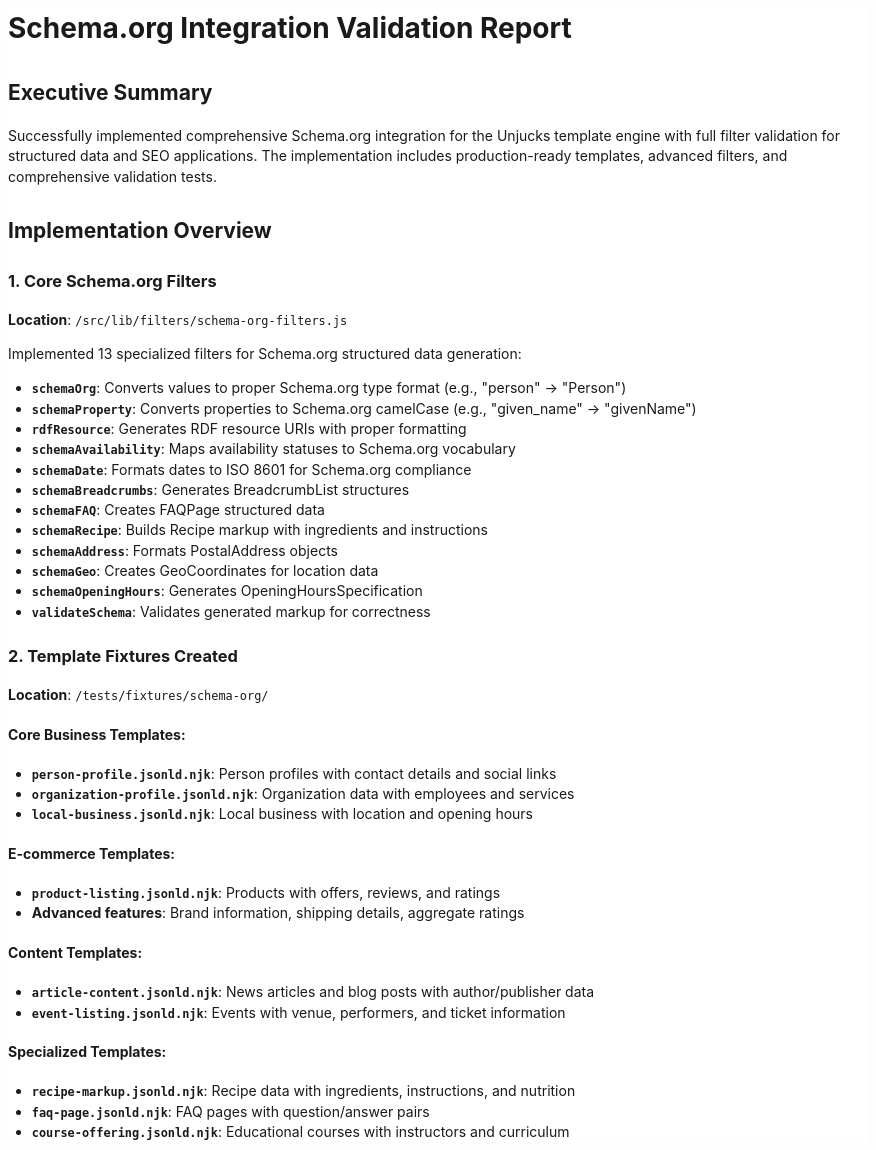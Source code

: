 # Schema.org Integration Validation Report

## Executive Summary

Successfully implemented comprehensive Schema.org integration for the Unjucks template engine with full filter validation for structured data and SEO applications. The implementation includes production-ready templates, advanced filters, and comprehensive validation tests.

## Implementation Overview

### 1. Core Schema.org Filters

**Location**: `/src/lib/filters/schema-org-filters.js`

Implemented 13 specialized filters for Schema.org structured data generation:

- **`schemaOrg`**: Converts values to proper Schema.org type format (e.g., "person" → "Person")
- **`schemaProperty`**: Converts properties to Schema.org camelCase (e.g., "given_name" → "givenName") 
- **`rdfResource`**: Generates RDF resource URIs with proper formatting
- **`schemaAvailability`**: Maps availability statuses to Schema.org vocabulary
- **`schemaDate`**: Formats dates to ISO 8601 for Schema.org compliance
- **`schemaBreadcrumbs`**: Generates BreadcrumbList structures
- **`schemaFAQ`**: Creates FAQPage structured data
- **`schemaRecipe`**: Builds Recipe markup with ingredients and instructions
- **`schemaAddress`**: Formats PostalAddress objects
- **`schemaGeo`**: Creates GeoCoordinates for location data
- **`schemaOpeningHours`**: Generates OpeningHoursSpecification
- **`validateSchema`**: Validates generated markup for correctness

### 2. Template Fixtures Created

**Location**: `/tests/fixtures/schema-org/`

#### Core Business Templates:
- **`person-profile.jsonld.njk`**: Person profiles with contact details and social links
- **`organization-profile.jsonld.njk`**: Organization data with employees and services
- **`local-business.jsonld.njk`**: Local business with location and opening hours

#### E-commerce Templates:
- **`product-listing.jsonld.njk`**: Products with offers, reviews, and ratings
- **Advanced features**: Brand information, shipping details, aggregate ratings

#### Content Templates:
- **`article-content.jsonld.njk`**: News articles and blog posts with author/publisher data
- **`event-listing.jsonld.njk`**: Events with venue, performers, and ticket information

#### Specialized Templates:
- **`recipe-markup.jsonld.njk`**: Recipe data with ingredients, instructions, and nutrition
- **`faq-page.jsonld.njk`**: FAQ pages with question/answer pairs
- **`course-offering.jsonld.njk`**: Educational courses with instructors and curriculum
